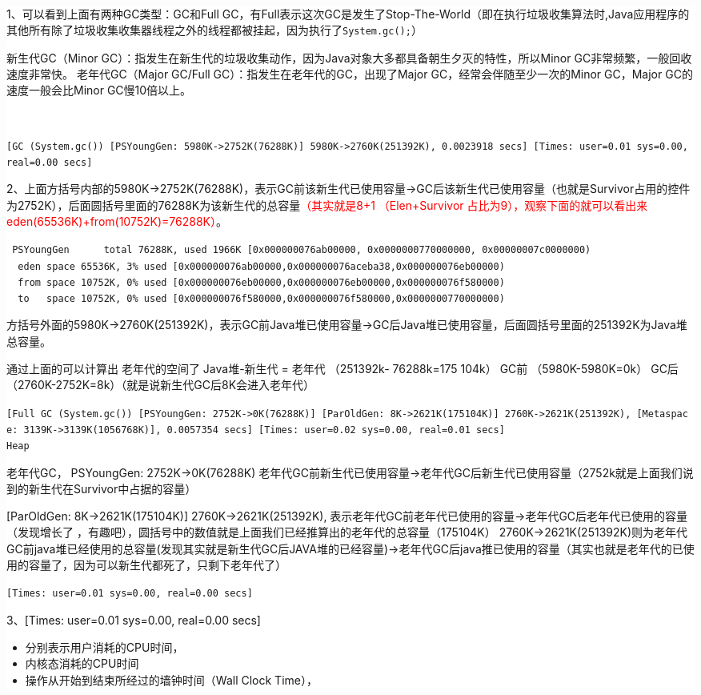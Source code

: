 

1、可以看到上面有两种GC类型：GC和Full GC，有Full表示这次GC是发生了Stop-The-World（即在执行垃圾收集算法时,Java应用程序的其他所有除了垃圾收集收集器线程之外的线程都被挂起，因为执行了`System.gc();`）
<br/>

新生代GC（Minor GC）：指发生在新生代的垃圾收集动作，因为Java对象大多都具备朝生夕灭的特性，所以Minor GC非常频繁，一般回收速度非常快。
老年代GC（Major GC/Full GC）：指发生在老年代的GC，出现了Major GC，经常会伴随至少一次的Minor GC，Major GC的速度一般会比Minor GC慢10倍以上。

 
<br/>

```
[GC (System.gc()) [PSYoungGen: 5980K->2752K(76288K)] 5980K->2760K(251392K), 0.0023918 secs] [Times: user=0.01 sys=0.00, real=0.00 secs] 
```
2、上面方括号内部的5980K->2752K(76288K)，表示GC前该新生代已使用容量->GC后该新生代已使用容量（也就是Survivor占用的控件为2752K），后面圆括号里面的76288K为该新生代的总容量<font color="red">（其实就是8+1 （Elen+Survivor 占比为9），观察下面的就可以看出来 eden(65536K)+from(10752K)=76288K）</font>。<br/>

```
 PSYoungGen      total 76288K, used 1966K [0x000000076ab00000, 0x0000000770000000, 0x00000007c0000000)
  eden space 65536K, 3% used [0x000000076ab00000,0x000000076aceba38,0x000000076eb00000)
  from space 10752K, 0% used [0x000000076eb00000,0x000000076eb00000,0x000000076f580000)
  to   space 10752K, 0% used [0x000000076f580000,0x000000076f580000,0x0000000770000000)

```


方括号外面的5980K->2760K(251392K)，表示GC前Java堆已使用容量->GC后Java堆已使用容量，后面圆括号里面的251392K为Java堆总容量。<br/>

通过上面的可以计算出 老年代的空间了 Java堆-新生代 = 老年代 （251392k- 76288k=175 104k）   GC前 （5980K-5980K=0k） GC后（2760K-2752K=8k）（就是说新生代GC后8K会进入老年代）



```
[Full GC (System.gc()) [PSYoungGen: 2752K->0K(76288K)] [ParOldGen: 8K->2621K(175104K)] 2760K->2621K(251392K), [Metaspace: 3139K->3139K(1056768K)], 0.0057354 secs] [Times: user=0.02 sys=0.00, real=0.01 secs] 
Heap
```

老年代GC， PSYoungGen: 2752K->0K(76288K) 老年代GC前新生代已使用容量->老年代GC后新生代已使用容量（2752k就是上面我们说到的新生代在Survivor中占据的容量）<br/>

[ParOldGen: 8K->2621K(175104K)] 2760K->2621K(251392K), 表示老年代GC前老年代已使用的容量->老年代GC后老年代已使用的容量（发现增长了 ，有趣吧），圆括号中的数值就是上面我们已经推算出的老年代的总容量（175104K）   2760K->2621K(251392K)则为老年代GC前java堆已经使用的总容量(发现其实就是新生代GC后JAVA堆的已经容量)->老年代GC后java推已使用的容量（其实也就是老年代的已使用的容量了，因为可以新生代都死了，只剩下老年代了）







```
[Times: user=0.01 sys=0.00, real=0.00 secs] 
```
3、[Times: user=0.01 sys=0.00, real=0.00 secs] 

+ 分别表示用户消耗的CPU时间，
+ 内核态消耗的CPU时间
+ 操作从开始到结束所经过的墙钟时间（Wall Clock Time），
